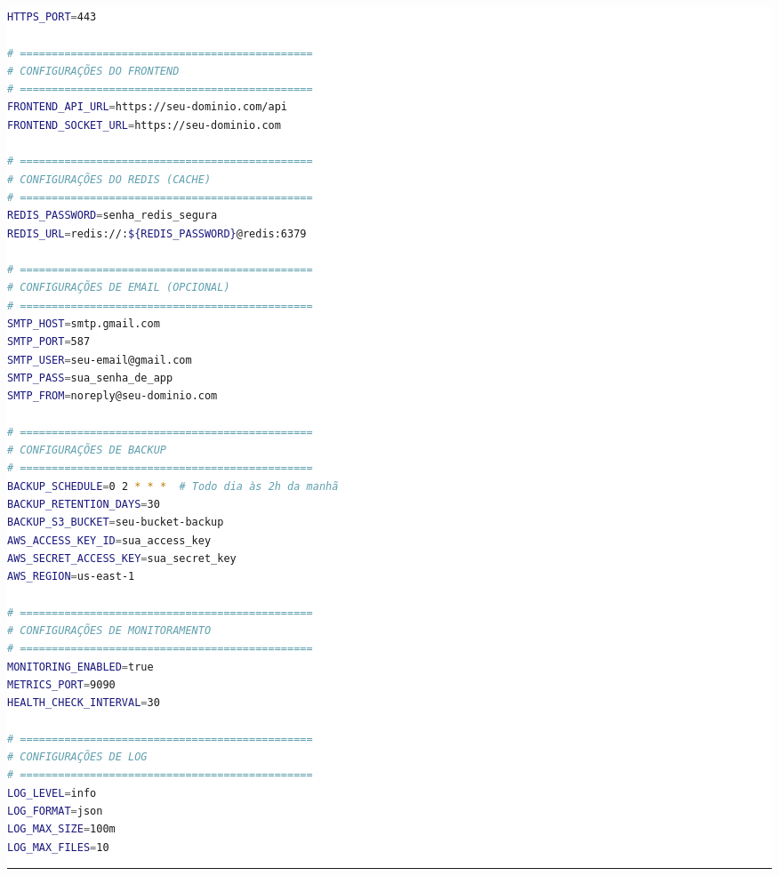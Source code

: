 ```bash
HTTPS_PORT=443

# ==============================================
# CONFIGURAÇÕES DO FRONTEND
# ==============================================
FRONTEND_API_URL=https://seu-dominio.com/api
FRONTEND_SOCKET_URL=https://seu-dominio.com

# ==============================================
# CONFIGURAÇÕES DO REDIS (CACHE)
# ==============================================
REDIS_PASSWORD=senha_redis_segura
REDIS_URL=redis://:${REDIS_PASSWORD}@redis:6379

# ==============================================
# CONFIGURAÇÕES DE EMAIL (OPCIONAL)
# ==============================================
SMTP_HOST=smtp.gmail.com
SMTP_PORT=587
SMTP_USER=seu-email@gmail.com
SMTP_PASS=sua_senha_de_app
SMTP_FROM=noreply@seu-dominio.com

# ==============================================
# CONFIGURAÇÕES DE BACKUP
# ==============================================
BACKUP_SCHEDULE=0 2 * * *  # Todo dia às 2h da manhã
BACKUP_RETENTION_DAYS=30
BACKUP_S3_BUCKET=seu-bucket-backup
AWS_ACCESS_KEY_ID=sua_access_key
AWS_SECRET_ACCESS_KEY=sua_secret_key
AWS_REGION=us-east-1

# ==============================================
# CONFIGURAÇÕES DE MONITORAMENTO
# ==============================================
MONITORING_ENABLED=true
METRICS_PORT=9090
HEALTH_CHECK_INTERVAL=30

# ==============================================
# CONFIGURAÇÕES DE LOG
# ==============================================
LOG_LEVEL=info
LOG_FORMAT=json
LOG_MAX_SIZE=100m
LOG_MAX_FILES=10
```

---
